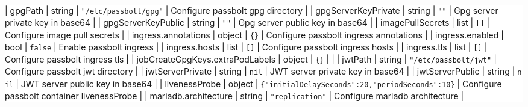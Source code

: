 | gpgPath                                                       | string | `"/etc/passbolt/gpg"`                                                                                                                                                        | Configure passbolt gpg directory                                                                                                                                          |
| gpgServerKeyPrivate                                           | string | `""`                                                                                                                                                                         | Gpg server private key in base64                                                                                                                                          |
| gpgServerKeyPublic                                            | string | `""`                                                                                                                                                                         | Gpg server public key in base64                                                                                                                                           |
| imagePullSecrets                                              | list   | `[]`                                                                                                                                                                         | Configure image pull secrets                                                                                                                                              |
| ingress.annotations                                           | object | `{}`                                                                                                                                                                         | Configure passbolt ingress annotations                                                                                                                                    |
| ingress.enabled                                               | bool   | `false`                                                                                                                                                                      | Enable passbolt ingress                                                                                                                                                   |
| ingress.hosts                                                 | list   | `[]`                                                                                                                                                                         | Configure passbolt ingress hosts                                                                                                                                          |
| ingress.tls                                                   | list   | `[]`                                                                                                                                                                         | Configure passbolt ingress tls                                                                                                                                            |
| jobCreateGpgKeys.extraPodLabels                               | object | `{}`                                                                                                                                                                         |                                                                                                                                                                           |
| jwtPath                                                       | string | `"/etc/passbolt/jwt"`                                                                                                                                                        | Configure passbolt jwt directory                                                                                                                                          |
| jwtServerPrivate                                              | string | `nil`                                                                                                                                                                        | JWT server private key in base64                                                                                                                                          |
| jwtServerPublic                                               | string | `nil`                                                                                                                                                                        | JWT server public key in base64                                                                                                                                           |
| livenessProbe                                                 | object | `{"initialDelaySeconds":20,"periodSeconds":10}`                                                                                                                              | Configure passbolt container livenessProbe                                                                                                                                |
| mariadb.architecture                                          | string | `"replication"`                                                                                                                                                              | Configure mariadb architecture                                                                                                                                            |